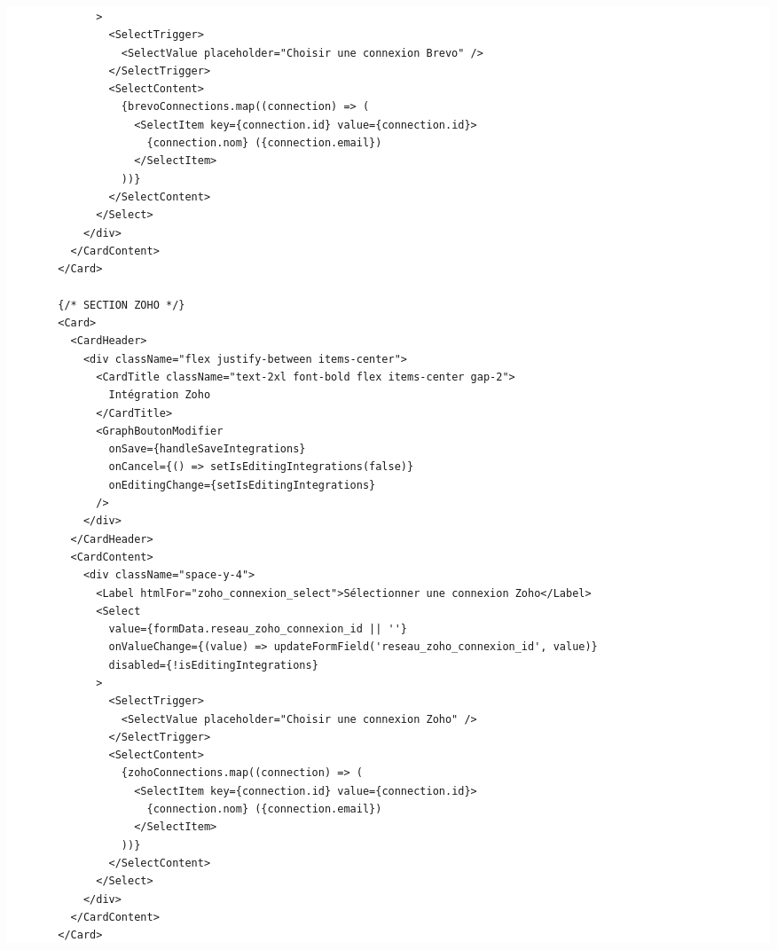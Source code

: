                   >
                    <SelectTrigger>
                      <SelectValue placeholder="Choisir une connexion Brevo" />
                    </SelectTrigger>
                    <SelectContent>
                      {brevoConnections.map((connection) => (
                        <SelectItem key={connection.id} value={connection.id}>
                          {connection.nom} ({connection.email})
                        </SelectItem>
                      ))}
                    </SelectContent>
                  </Select>
                </div>
              </CardContent>
            </Card>

            {/* SECTION ZOHO */}
            <Card>
              <CardHeader>
                <div className="flex justify-between items-center">
                  <CardTitle className="text-2xl font-bold flex items-center gap-2">
                    Intégration Zoho
                  </CardTitle>
                  <GraphBoutonModifier 
                    onSave={handleSaveIntegrations}
                    onCancel={() => setIsEditingIntegrations(false)}
                    onEditingChange={setIsEditingIntegrations}
                  />
                </div>
              </CardHeader>
              <CardContent>
                <div className="space-y-4">
                  <Label htmlFor="zoho_connexion_select">Sélectionner une connexion Zoho</Label>
                  <Select
                    value={formData.reseau_zoho_connexion_id || ''}
                    onValueChange={(value) => updateFormField('reseau_zoho_connexion_id', value)}
                    disabled={!isEditingIntegrations}
                  >
                    <SelectTrigger>
                      <SelectValue placeholder="Choisir une connexion Zoho" />
                    </SelectTrigger>
                    <SelectContent>
                      {zohoConnections.map((connection) => (
                        <SelectItem key={connection.id} value={connection.id}>
                          {connection.nom} ({connection.email})
                        </SelectItem>
                      ))}
                    </SelectContent>
                  </Select>
                </div>
              </CardContent>
            </Card>
